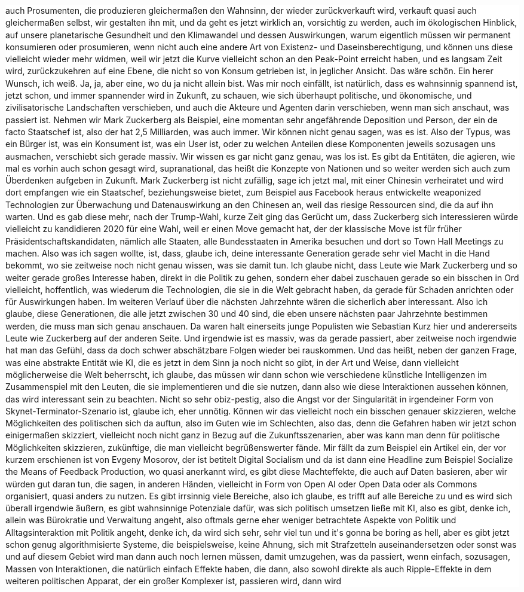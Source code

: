 auch Prosumenten, die produzieren gleichermaßen den Wahnsinn, der wieder zurückverkauft wird, verkauft quasi auch gleichermaßen selbst, wir gestalten ihn mit, und da geht es jetzt wirklich an, vorsichtig zu werden, auch im ökologischen Hinblick, auf unsere planetarische Gesundheit und den Klimawandel und dessen Auswirkungen, warum eigentlich müssen wir permanent konsumieren oder prosumieren, wenn nicht auch eine andere Art von Existenz- und Daseinsberechtigung, und können uns diese vielleicht wieder mehr widmen, weil wir jetzt die Kurve vielleicht schon an den Peak-Point erreicht haben, und es langsam Zeit wird, zurückzukehren auf eine Ebene, die nicht so von Konsum getrieben ist, in jeglicher Ansicht. Das wäre schön. Ein herer Wunsch, ich weiß. Ja, ja, aber eine, wo du ja nicht allein bist. Was mir noch einfällt, ist natürlich, dass es wahnsinnig spannend ist, jetzt schon, und immer spannender wird in Zukunft, zu schauen, wie sich überhaupt politische, und ökonomische, und zivilisatorische Landschaften verschieben, und auch die Akteure und Agenten darin verschieben, wenn man sich anschaut, was passiert ist. Nehmen wir Mark Zuckerberg als Beispiel, eine momentan sehr angefährende Deposition und Person, der ein de facto Staatschef ist, also der hat 2,5 Milliarden, was auch immer. Wir können nicht genau sagen, was es ist. Also der Typus, was ein Bürger ist, was ein Konsument ist, was ein User ist, oder zu welchen Anteilen diese Komponenten jeweils sozusagen uns ausmachen, verschiebt sich gerade massiv. Wir wissen es gar nicht ganz genau, was los ist. Es gibt da Entitäten, die agieren, wie mal es vorhin auch schon gesagt wird, supranational, das heißt die Konzepte von Nationen und so weiter werden sich auch zum Überdenken aufgeben in Zukunft. Mark Zuckerberg ist nicht zufällig, sage ich jetzt mal, mit einer Chinesin verheiratet und wird dort empfangen wie ein Staatschef, beziehungsweise bietet, zum Beispiel aus Facebook heraus entwickelte weaponized Technologien zur Überwachung und Datenauswirkung an den Chinesen an, weil das riesige Ressourcen sind, die da auf ihn warten. Und es gab diese mehr, nach der Trump-Wahl, kurze Zeit ging das Gerücht um, dass Zuckerberg sich interessieren würde vielleicht zu kandidieren 2020 für eine Wahl, weil er einen Move gemacht hat, der der klassische Move ist für früher Präsidentschaftskandidaten, nämlich alle Staaten, alle Bundesstaaten in Amerika besuchen und dort so Town Hall Meetings zu machen. Also was ich sagen wollte, ist, dass, glaube ich, deine interessante Generation gerade sehr viel Macht in die Hand bekommt, wo sie zeitweise noch nicht genau wissen, was sie damit tun. Ich glaube nicht, dass Leute wie Mark Zuckerberg und so weiter gerade großes Interesse haben, direkt in die Politik zu gehen, sondern eher dabei zuschauen gerade so ein bisschen in Ord vielleicht, hoffentlich, was wiederum die Technologien, die sie in die Welt gebracht haben, da gerade für Schaden anrichten oder für Auswirkungen haben. Im weiteren Verlauf über die nächsten Jahrzehnte wären die sicherlich aber interessant. Also ich glaube, diese Generationen, die alle jetzt zwischen 30 und 40 sind, die eben unsere nächsten paar Jahrzehnte bestimmen werden, die muss man sich genau anschauen. Da waren halt einerseits junge Populisten wie Sebastian Kurz hier und andererseits Leute wie Zuckerberg auf der anderen Seite. Und irgendwie ist es massiv, was da gerade passiert, aber zeitweise noch irgendwie hat man das Gefühl, dass da doch schwer abschätzbare Folgen wieder bei rauskommen. Und das heißt, neben der ganzen Frage, was eine abstrakte Entität wie KI, die es jetzt in dem Sinn ja noch nicht so gibt, in der Art und Weise, dann vielleicht möglicherweise die Welt beherrscht, ich glaube, das müssen wir dann schon wie verschiedene künstliche Intelligenzen im Zusammenspiel mit den Leuten, die sie implementieren und die sie nutzen, dann also wie diese Interaktionen aussehen können, das wird interessant sein zu beachten. Nicht so sehr obiz-pestig, also die Angst vor der Singularität in irgendeiner Form von Skynet-Terminator-Szenario ist, glaube ich, eher unnötig. Können wir das vielleicht noch ein bisschen genauer skizzieren, welche Möglichkeiten des politischen sich da auftun, also im Guten wie im Schlechten, also das, denn die Gefahren haben wir jetzt schon einigermaßen skizziert, vielleicht noch nicht ganz in Bezug auf die Zukunftsszenarien, aber was kann man denn für politische Möglichkeiten skizzieren, zukünftige, die man vielleicht begrüßenswerter fände. Mir fällt da zum Beispiel ein Artikel ein, der vor kurzem erschienen ist von Evgeny Mosorov, der ist betitelt Digital Socialism und da ist dann eine Headline zum Beispiel Socialize the Means of Feedback Production, wo quasi anerkannt wird, es gibt diese Machteffekte, die auch auf Daten basieren, aber wir würden gut daran tun, die sagen, in anderen Händen, vielleicht in Form von Open AI oder Open Data oder als Commons organisiert, quasi anders zu nutzen. Es gibt irrsinnig viele Bereiche, also ich glaube, es trifft auf alle Bereiche zu und es wird sich überall irgendwie äußern, es gibt wahnsinnige Potenziale dafür, was sich politisch umsetzen ließe mit KI, also es gibt, denke ich, allein was Bürokratie und Verwaltung angeht, also oftmals gerne eher weniger betrachtete Aspekte von Politik und Alltagsinteraktion mit Politik angeht, denke ich, da wird sich sehr, sehr viel tun und it's gonna be boring as hell, aber es gibt jetzt schon genug algorithmisierte Systeme, die beispielsweise, keine Ahnung, sich mit Strafzetteln auseinandersetzen oder sonst was und auf diesem Gebiet wird man dann auch noch lernen müssen, damit umzugehen, was da passiert, wenn einfach, sozusagen, Massen von Interaktionen, die natürlich einfach Effekte haben, die dann, also sowohl direkte als auch Ripple-Effekte in dem weiteren politischen Apparat, der ein großer Komplexer ist, passieren wird, dann wird
